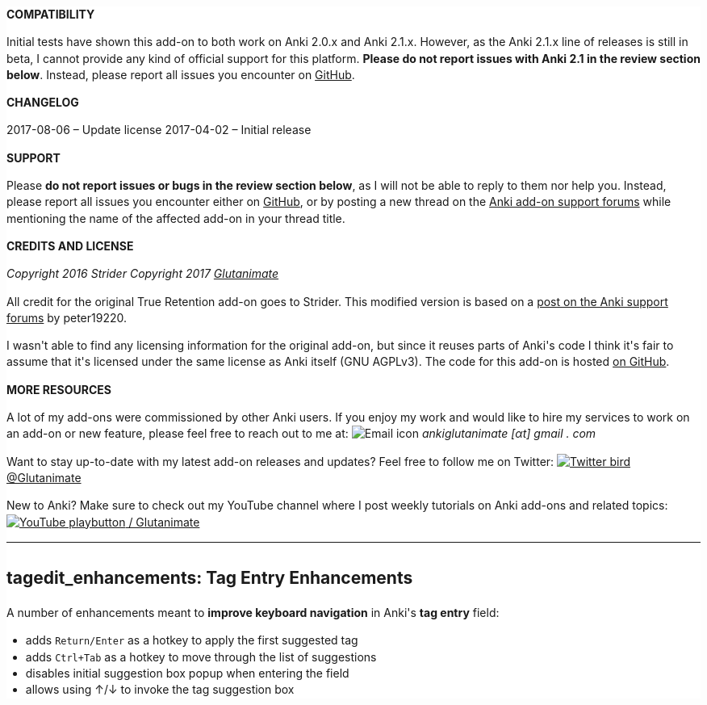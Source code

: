 **COMPATIBILITY**

Initial tests have shown this add-on to both work on Anki 2.0.x and Anki 2.1.x. However, as the Anki 2.1.x line of releases is still in beta, I cannot provide any kind of official support for this platform. **Please do not report issues with Anki 2.1 in the review section below**. Instead, please report all issues you encounter on [GitHub](https://github.com/glutanimate/anki-addons-misc/issues).

**CHANGELOG**

2017-08-06 – Update license
2017-04-02 – Initial release

**SUPPORT**

Please **do not report issues or bugs in the review section below**, as I will not be able to reply to them nor help you. Instead, please report all issues you encounter either on [GitHub](https://github.com/glutanimate/anki-addons-misc/issues), or by posting a new thread on the [Anki add-on support forums](https://anki.tenderapp.com/discussions/add-ons) while mentioning the name of the affected add-on in your thread title.

**CREDITS AND LICENSE**

*Copyright 2016 Strider*
*Copyright 2017 [Glutanimate](https://github.com/Glutanimate)*

All credit for the original True Retention add-on goes to Strider. This modified version is based on a [post on the Anki support forums](https://anki.tenderapp.com/discussions/add-ons/8986-true-retention-how-to-change-value-of-mature-cards-extracted-from-21-to-90-days) by peter19220.

I wasn't able to find any licensing information for the original add-on, but since it reuses parts of Anki's code I think it's fair to assume that it's licensed under the same license as Anki itself (GNU AGPLv3). The code for this add-on is hosted [on GitHub](https://github.com/Glutanimate/anki-addons-misc).

**MORE RESOURCES**

A lot of my add-ons were commissioned by other Anki users. If you enjoy my work and would like to hire my services to work on an add-on or new feature, please feel free to reach out to me at:  ![Email icon](https://glutanimate.com/logos/email.svg) <em>ankiglutanimate [αt] gmail . com</em>

Want to stay up-to-date with my latest add-on releases and updates? Feel free to follow me on Twitter: [![Twitter bird](https://glutanimate.com/logos/twitter.svg)@Glutanimate](https://twitter.com/glutanimate)

New to Anki? Make sure to check out my YouTube channel where I post weekly tutorials on Anki add-ons and related topics: [![YouTube playbutton](https://glutanimate.com/logos/youtube.svg) / Glutanimate](https://www.youtube.com/c/glutanimate)

------------------------------------------

## tagedit_enhancements: Tag Entry Enhancements

A number of enhancements meant to **improve keyboard navigation** in Anki's **tag entry** field:

- adds `Return/Enter` as a hotkey to apply the first suggested tag
- adds `Ctrl+Tab` as a hotkey to move through the list of suggestions
- disables initial suggestion box popup when entering the field
- allows using ↑/↓ to invoke the tag suggestion box
